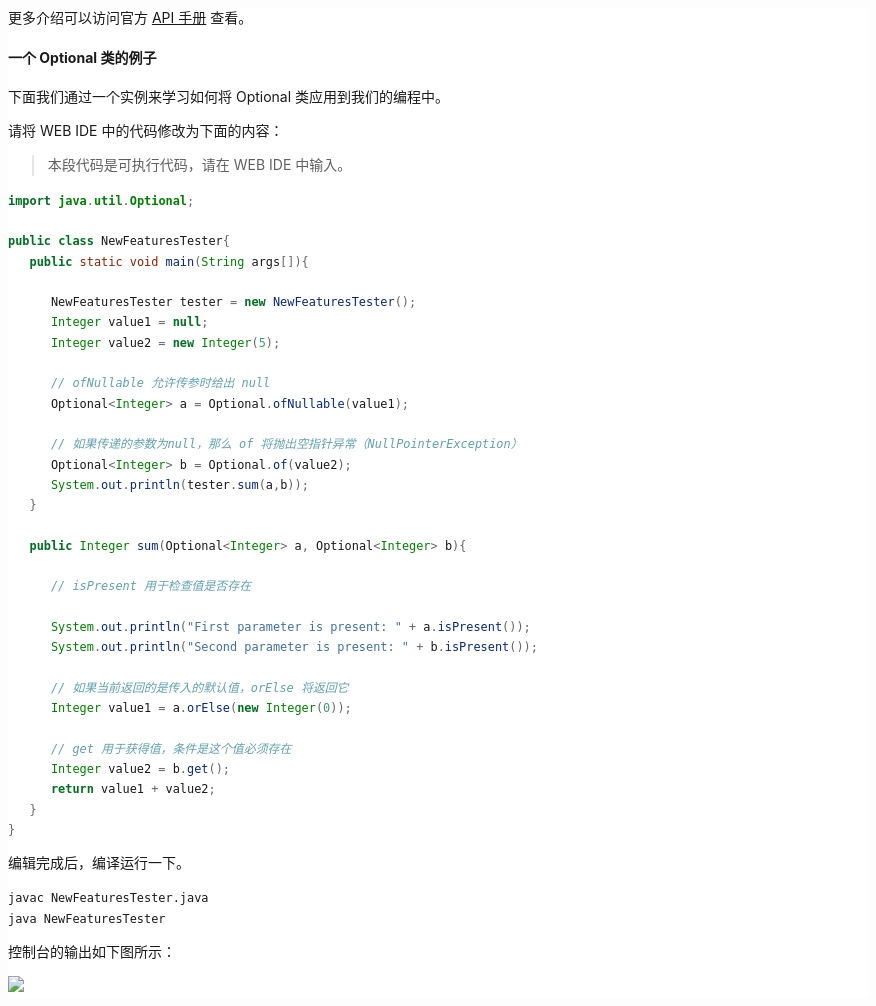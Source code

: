 更多介绍可以访问官方 [API 手册](http://docs.oracle.com/javase/8/docs/api/java/util/Optional.html) 查看。

#### 一个 Optional 类的例子

下面我们通过一个实例来学习如何将 Optional 类应用到我们的编程中。

请将 WEB IDE 中的代码修改为下面的内容：

> 本段代码是可执行代码，请在 WEB IDE 中输入。

```java
import java.util.Optional;

public class NewFeaturesTester{
   public static void main(String args[]){

      NewFeaturesTester tester = new NewFeaturesTester();
      Integer value1 = null;
      Integer value2 = new Integer(5);

      // ofNullable 允许传参时给出 null
      Optional<Integer> a = Optional.ofNullable(value1);

      // 如果传递的参数为null，那么 of 将抛出空指针异常（NullPointerException）
      Optional<Integer> b = Optional.of(value2);
      System.out.println(tester.sum(a,b));
   }

   public Integer sum(Optional<Integer> a, Optional<Integer> b){

      // isPresent 用于检查值是否存在

      System.out.println("First parameter is present: " + a.isPresent());
      System.out.println("Second parameter is present: " + b.isPresent());

      // 如果当前返回的是传入的默认值，orElse 将返回它
      Integer value1 = a.orElse(new Integer(0));

      // get 用于获得值，条件是这个值必须存在
      Integer value2 = b.get();
      return value1 + value2;
   }
}
```

编辑完成后，编译运行一下。

```bash
javac NewFeaturesTester.java
java NewFeaturesTester
```

控制台的输出如下图所示：

![](https://doc.shiyanlou.com/document-uid441493labid8432timestamp1543372382833.png/wm)
